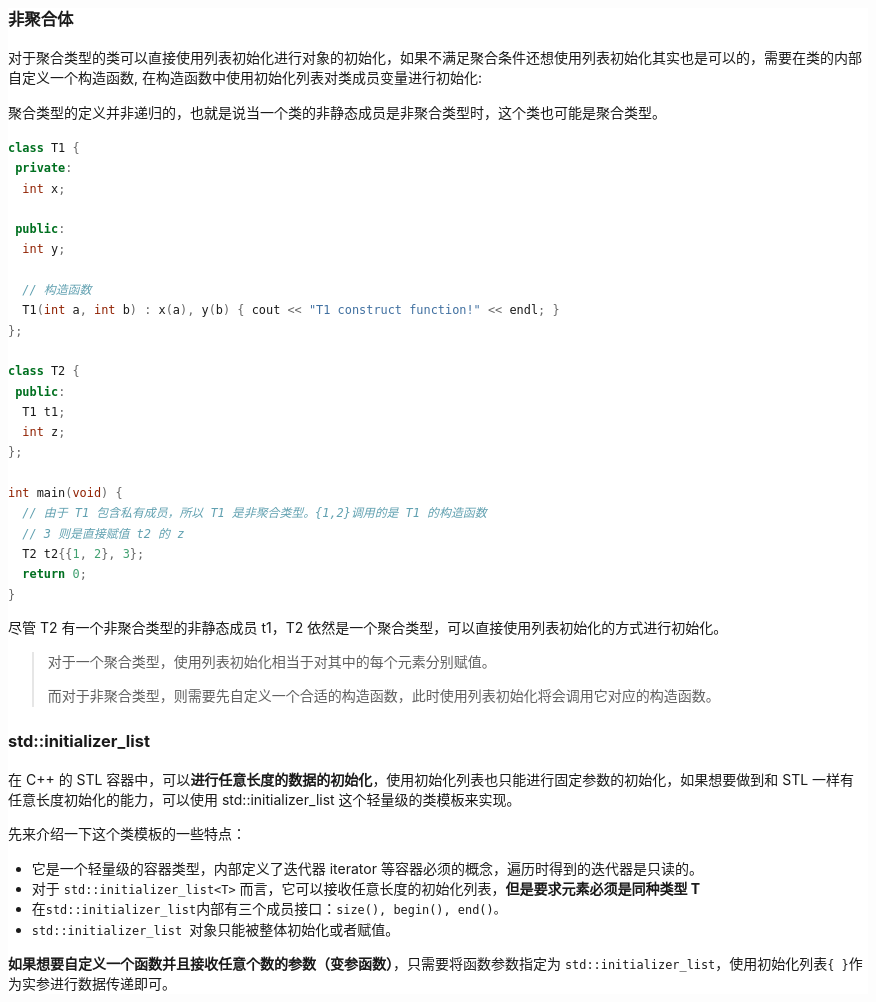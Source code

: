 

### 非聚合体

对于聚合类型的类可以直接使用列表初始化进行对象的初始化，如果不满足聚合条件还想使用列表初始化其实也是可以的，需要在类的内部自定义一个构造函数, 在构造函数中使用初始化列表对类成员变量进行初始化:

聚合类型的定义并非递归的，也就是说当一个类的非静态成员是非聚合类型时，这个类也可能是聚合类型。

```cpp
class T1 {
 private:
  int x;

 public:
  int y;

  // 构造函数
  T1(int a, int b) : x(a), y(b) { cout << "T1 construct function!" << endl; }
};

class T2 {
 public:
  T1 t1;
  int z;
};

int main(void) {
  // 由于 T1 包含私有成员，所以 T1 是非聚合类型。{1,2}调用的是 T1 的构造函数
  // 3 则是直接赋值 t2 的 z
  T2 t2{{1, 2}, 3};
  return 0;
}

```

尽管 T2 有一个非聚合类型的非静态成员 t1，T2 依然是一个聚合类型，可以直接使用列表初始化的方式进行初始化。

> 对于一个聚合类型，使用列表初始化相当于对其中的每个元素分别赋值。
>
> 而对于非聚合类型，则需要先自定义一个合适的构造函数，此时使用列表初始化将会调用它对应的构造函数。



### std::initializer_list

在 C++ 的 STL 容器中，可以**进行任意长度的数据的初始化**，使用初始化列表也只能进行固定参数的初始化，如果想要做到和 STL 一样有任意长度初始化的能力，可以使用 std::initializer_list 这个轻量级的类模板来实现。

先来介绍一下这个类模板的一些特点：

- 它是一个轻量级的容器类型，内部定义了迭代器 iterator 等容器必须的概念，遍历时得到的迭代器是只读的。
- 对于 `std::initializer_list<T>` 而言，它可以接收任意长度的初始化列表，**但是要求元素必须是同种类型 T**
- 在` std::initializer_list `内部有三个成员接口：`size(), begin(), end()。`
- `std::initializer_list `对象只能被整体初始化或者赋值。

**如果想要自定义一个函数并且接收任意个数的参数（变参函数）**，只需要将函数参数指定为 `std::initializer_list`，使用初始化列表` { } `作为实参进行数据传递即可。
